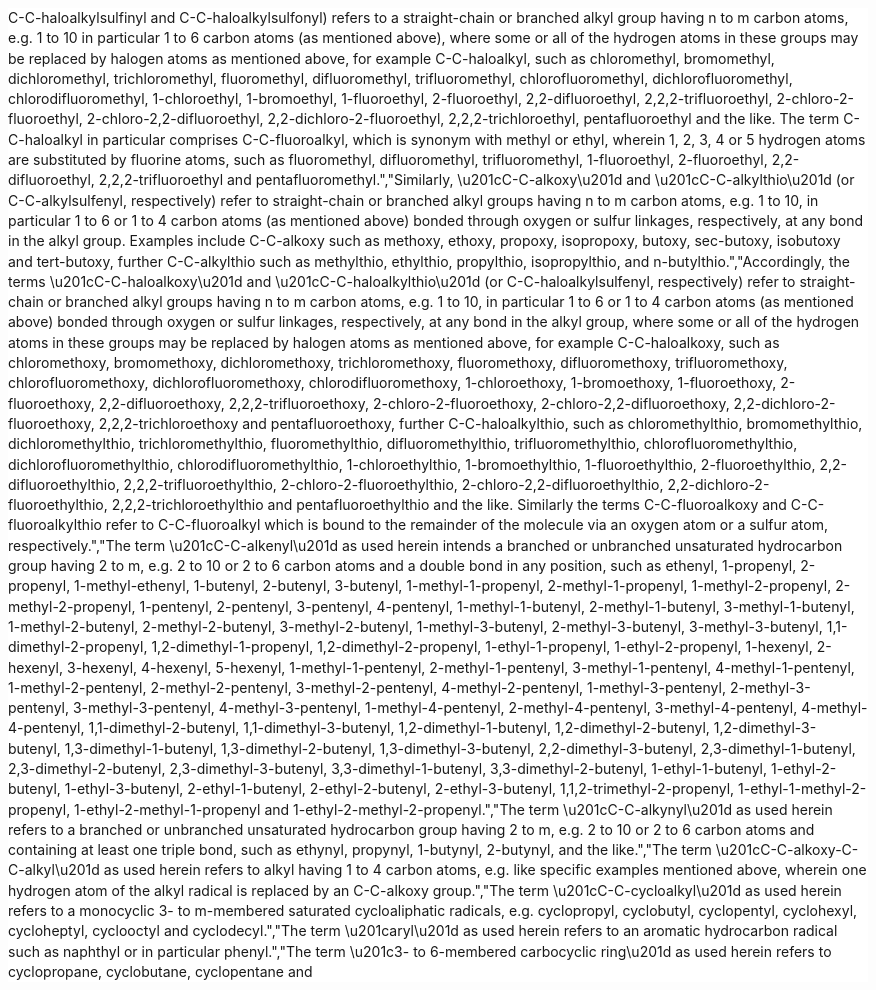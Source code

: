 C-C-haloalkylsulfinyl and C-C-haloalkylsulfonyl) refers to a straight-chain or branched alkyl group having n to m carbon atoms, e.g. 1 to 10 in particular 1 to 6 carbon atoms (as mentioned above), where some or all of the hydrogen atoms in these groups may be replaced by halogen atoms as mentioned above, for example C-C-haloalkyl, such as chloromethyl, bromomethyl, dichloromethyl, trichloromethyl, fluoromethyl, difluoromethyl, trifluoromethyl, chlorofluoromethyl, dichlorofluoromethyl, chlorodifluoromethyl, 1-chloroethyl, 1-bromoethyl, 1-fluoroethyl, 2-fluoroethyl, 2,2-difluoroethyl, 2,2,2-trifluoroethyl, 2-chloro-2-fluoroethyl, 2-chloro-2,2-difluoroethyl, 2,2-dichloro-2-fluoroethyl, 2,2,2-trichloroethyl, pentafluoroethyl and the like. The term C-C-haloalkyl in particular comprises C-C-fluoroalkyl, which is synonym with methyl or ethyl, wherein 1, 2, 3, 4 or 5 hydrogen atoms are substituted by fluorine atoms, such as fluoromethyl, difluoromethyl, trifluoromethyl, 1-fluoroethyl, 2-fluoroethyl, 2,2-difluoroethyl, 2,2,2-trifluoroethyl and pentafluoromethyl.","Similarly, \u201cC-C-alkoxy\u201d and \u201cC-C-alkylthio\u201d (or C-C-alkylsulfenyl, respectively) refer to straight-chain or branched alkyl groups having n to m carbon atoms, e.g. 1 to 10, in particular 1 to 6 or 1 to 4 carbon atoms (as mentioned above) bonded through oxygen or sulfur linkages, respectively, at any bond in the alkyl group. Examples include C-C-alkoxy such as methoxy, ethoxy, propoxy, isopropoxy, butoxy, sec-butoxy, isobutoxy and tert-butoxy, further C-C-alkylthio such as methylthio, ethylthio, propylthio, isopropylthio, and n-butylthio.","Accordingly, the terms \u201cC-C-haloalkoxy\u201d and \u201cC-C-haloalkylthio\u201d (or C-C-haloalkylsulfenyl, respectively) refer to straight-chain or branched alkyl groups having n to m carbon atoms, e.g. 1 to 10, in particular 1 to 6 or 1 to 4 carbon atoms (as mentioned above) bonded through oxygen or sulfur linkages, respectively, at any bond in the alkyl group, where some or all of the hydrogen atoms in these groups may be replaced by halogen atoms as mentioned above, for example C-C-haloalkoxy, such as chloromethoxy, bromomethoxy, dichloromethoxy, trichloromethoxy, fluoromethoxy, difluoromethoxy, trifluoromethoxy, chlorofluoromethoxy, dichlorofluoromethoxy, chlorodifluoromethoxy, 1-chloroethoxy, 1-bromoethoxy, 1-fluoroethoxy, 2-fluoroethoxy, 2,2-difluoroethoxy, 2,2,2-trifluoroethoxy, 2-chloro-2-fluoroethoxy, 2-chloro-2,2-difluoroethoxy, 2,2-dichloro-2-fluoroethoxy, 2,2,2-trichloroethoxy and pentafluoroethoxy, further C-C-haloalkylthio, such as chloromethylthio, bromomethylthio, dichloromethylthio, trichloromethylthio, fluoromethylthio, difluoromethylthio, trifluoromethylthio, chlorofluoromethylthio, dichlorofluoromethylthio, chlorodifluoromethylthio, 1-chloroethylthio, 1-bromoethylthio, 1-fluoroethylthio, 2-fluoroethylthio, 2,2-difluoroethylthio, 2,2,2-trifluoroethylthio, 2-chloro-2-fluoroethylthio, 2-chloro-2,2-difluoroethylthio, 2,2-dichloro-2-fluoroethylthio, 2,2,2-trichloroethylthio and pentafluoroethylthio and the like. Similarly the terms C-C-fluoroalkoxy and C-C-fluoroalkylthio refer to C-C-fluoroalkyl which is bound to the remainder of the molecule via an oxygen atom or a sulfur atom, respectively.","The term \u201cC-C-alkenyl\u201d as used herein intends a branched or unbranched unsaturated hydrocarbon group having 2 to m, e.g. 2 to 10 or 2 to 6 carbon atoms and a double bond in any position, such as ethenyl, 1-propenyl, 2-propenyl, 1-methyl-ethenyl, 1-butenyl, 2-butenyl, 3-butenyl, 1-methyl-1-propenyl, 2-methyl-1-propenyl, 1-methyl-2-propenyl, 2-methyl-2-propenyl, 1-pentenyl, 2-pentenyl, 3-pentenyl, 4-pentenyl, 1-methyl-1-butenyl, 2-methyl-1-butenyl, 3-methyl-1-butenyl, 1-methyl-2-butenyl, 2-methyl-2-butenyl, 3-methyl-2-butenyl, 1-methyl-3-butenyl, 2-methyl-3-butenyl, 3-methyl-3-butenyl, 1,1-dimethyl-2-propenyl, 1,2-dimethyl-1-propenyl, 1,2-dimethyl-2-propenyl, 1-ethyl-1-propenyl, 1-ethyl-2-propenyl, 1-hexenyl, 2-hexenyl, 3-hexenyl, 4-hexenyl, 5-hexenyl, 1-methyl-1-pentenyl, 2-methyl-1-pentenyl, 3-methyl-1-pentenyl, 4-methyl-1-pentenyl, 1-methyl-2-pentenyl, 2-methyl-2-pentenyl, 3-methyl-2-pentenyl, 4-methyl-2-pentenyl, 1-methyl-3-pentenyl, 2-methyl-3-pentenyl, 3-methyl-3-pentenyl, 4-methyl-3-pentenyl, 1-methyl-4-pentenyl, 2-methyl-4-pentenyl, 3-methyl-4-pentenyl, 4-methyl-4-pentenyl, 1,1-dimethyl-2-butenyl, 1,1-dimethyl-3-butenyl, 1,2-dimethyl-1-butenyl, 1,2-dimethyl-2-butenyl, 1,2-dimethyl-3-butenyl, 1,3-dimethyl-1-butenyl, 1,3-dimethyl-2-butenyl, 1,3-dimethyl-3-butenyl, 2,2-dimethyl-3-butenyl, 2,3-dimethyl-1-butenyl, 2,3-dimethyl-2-butenyl, 2,3-dimethyl-3-butenyl, 3,3-dimethyl-1-butenyl, 3,3-dimethyl-2-butenyl, 1-ethyl-1-butenyl, 1-ethyl-2-butenyl, 1-ethyl-3-butenyl, 2-ethyl-1-butenyl, 2-ethyl-2-butenyl, 2-ethyl-3-butenyl, 1,1,2-trimethyl-2-propenyl, 1-ethyl-1-methyl-2-propenyl, 1-ethyl-2-methyl-1-propenyl and 1-ethyl-2-methyl-2-propenyl.","The term \u201cC-C-alkynyl\u201d as used herein refers to a branched or unbranched unsaturated hydrocarbon group having 2 to m, e.g. 2 to 10 or 2 to 6 carbon atoms and containing at least one triple bond, such as ethynyl, propynyl, 1-butynyl, 2-butynyl, and the like.","The term \u201cC-C-alkoxy-C-C-alkyl\u201d as used herein refers to alkyl having 1 to 4 carbon atoms, e.g. like specific examples mentioned above, wherein one hydrogen atom of the alkyl radical is replaced by an C-C-alkoxy group.","The term \u201cC-C-cycloalkyl\u201d as used herein refers to a monocyclic 3- to m-membered saturated cycloaliphatic radicals, e.g. cyclopropyl, cyclobutyl, cyclopentyl, cyclohexyl, cycloheptyl, cyclooctyl and cyclodecyl.","The term \u201caryl\u201d as used herein refers to an aromatic hydrocarbon radical such as naphthyl or in particular phenyl.","The term \u201c3- to 6-membered carbocyclic ring\u201d as used herein refers to cyclopropane, cyclobutane, cyclopentane and